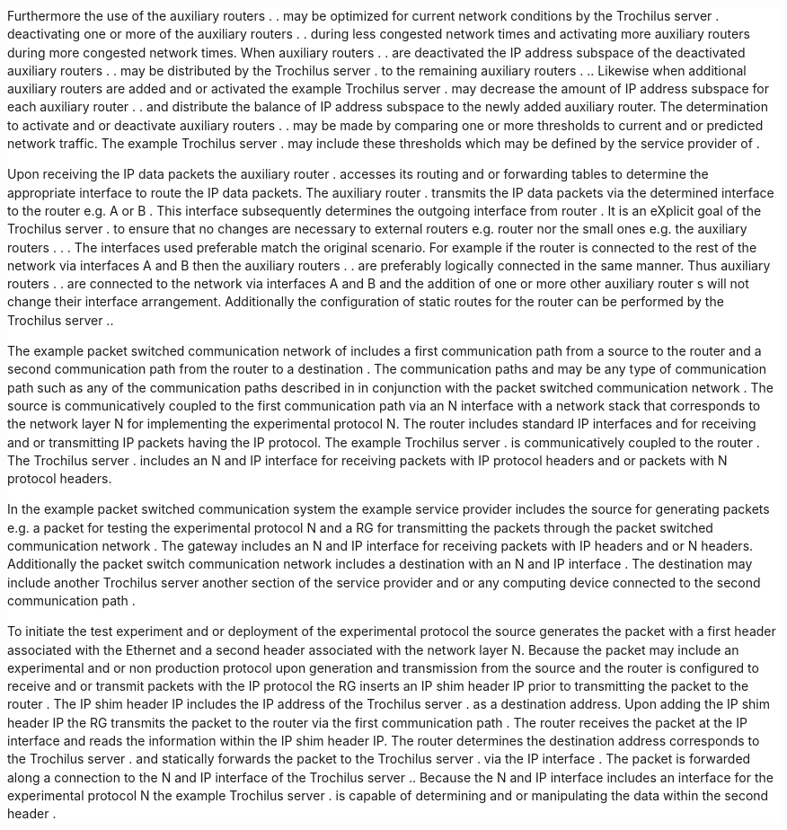 Furthermore the use of the auxiliary routers . . may be optimized for current network conditions by the Trochilus server . deactivating one or more of the auxiliary routers . . during less congested network times and activating more auxiliary routers during more congested network times. When auxiliary routers . . are deactivated the IP address subspace of the deactivated auxiliary routers . . may be distributed by the Trochilus server . to the remaining auxiliary routers . .. Likewise when additional auxiliary routers are added and or activated the example Trochilus server . may decrease the amount of IP address subspace for each auxiliary router . . and distribute the balance of IP address subspace to the newly added auxiliary router. The determination to activate and or deactivate auxiliary routers . . may be made by comparing one or more thresholds to current and or predicted network traffic. The example Trochilus server . may include these thresholds which may be defined by the service provider of .

Upon receiving the IP data packets the auxiliary router . accesses its routing and or forwarding tables to determine the appropriate interface to route the IP data packets. The auxiliary router . transmits the IP data packets via the determined interface to the router e.g. A or B . This interface subsequently determines the outgoing interface from router . It is an eXplicit goal of the Trochilus server . to ensure that no changes are necessary to external routers e.g. router nor the small ones e.g. the auxiliary routers . . . The interfaces used preferable match the original scenario. For example if the router is connected to the rest of the network via interfaces A and B then the auxiliary routers . . are preferably logically connected in the same manner. Thus auxiliary routers . . are connected to the network via interfaces A and B and the addition of one or more other auxiliary router s will not change their interface arrangement. Additionally the configuration of static routes for the router can be performed by the Trochilus server ..

The example packet switched communication network of includes a first communication path from a source to the router and a second communication path from the router to a destination . The communication paths and may be any type of communication path such as any of the communication paths described in in conjunction with the packet switched communication network . The source is communicatively coupled to the first communication path via an N interface with a network stack that corresponds to the network layer N for implementing the experimental protocol N. The router includes standard IP interfaces and for receiving and or transmitting IP packets having the IP protocol. The example Trochilus server . is communicatively coupled to the router . The Trochilus server . includes an N and IP interface for receiving packets with IP protocol headers and or packets with N protocol headers.

In the example packet switched communication system the example service provider includes the source for generating packets e.g. a packet for testing the experimental protocol N and a RG for transmitting the packets through the packet switched communication network . The gateway includes an N and IP interface for receiving packets with IP headers and or N headers. Additionally the packet switch communication network includes a destination with an N and IP interface . The destination may include another Trochilus server another section of the service provider and or any computing device connected to the second communication path .

To initiate the test experiment and or deployment of the experimental protocol the source generates the packet with a first header associated with the Ethernet and a second header associated with the network layer N. Because the packet may include an experimental and or non production protocol upon generation and transmission from the source and the router is configured to receive and or transmit packets with the IP protocol the RG inserts an IP shim header IP prior to transmitting the packet to the router . The IP shim header IP includes the IP address of the Trochilus server . as a destination address. Upon adding the IP shim header IP the RG transmits the packet to the router via the first communication path . The router receives the packet at the IP interface and reads the information within the IP shim header IP. The router determines the destination address corresponds to the Trochilus server . and statically forwards the packet to the Trochilus server . via the IP interface . The packet is forwarded along a connection to the N and IP interface of the Trochilus server .. Because the N and IP interface includes an interface for the experimental protocol N the example Trochilus server . is capable of determining and or manipulating the data within the second header .

